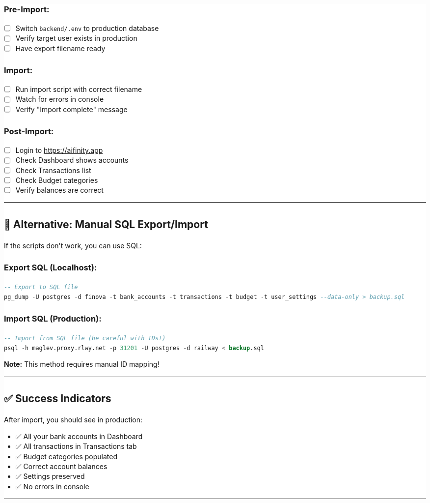 ### **Pre-Import:**
- [ ] Switch `backend/.env` to production database
- [ ] Verify target user exists in production
- [ ] Have export filename ready

### **Import:**
- [ ] Run import script with correct filename
- [ ] Watch for errors in console
- [ ] Verify "Import complete" message

### **Post-Import:**
- [ ] Login to https://aifinity.app
- [ ] Check Dashboard shows accounts
- [ ] Check Transactions list
- [ ] Check Budget categories
- [ ] Verify balances are correct

---

## 🔄 Alternative: Manual SQL Export/Import

If the scripts don't work, you can use SQL:

### **Export SQL (Localhost):**
```sql
-- Export to SQL file
pg_dump -U postgres -d finova -t bank_accounts -t transactions -t budget -t user_settings --data-only > backup.sql
```

### **Import SQL (Production):**
```sql
-- Import from SQL file (be careful with IDs!)
psql -h maglev.proxy.rlwy.net -p 31201 -U postgres -d railway < backup.sql
```

**Note:** This method requires manual ID mapping!

---

## ✅ Success Indicators

After import, you should see in production:
- ✅ All your bank accounts in Dashboard
- ✅ All transactions in Transactions tab
- ✅ Budget categories populated
- ✅ Correct account balances
- ✅ Settings preserved
- ✅ No errors in console

---
